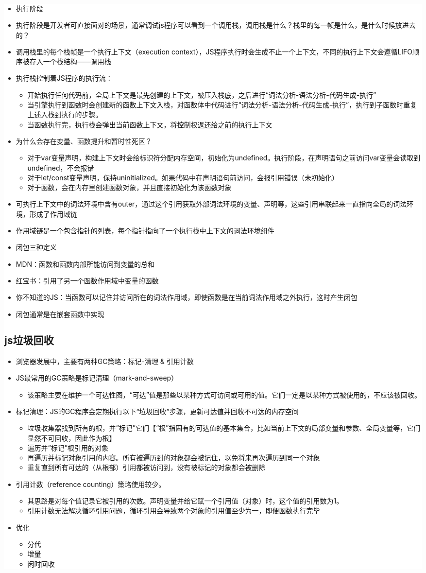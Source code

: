 - 执行阶段
- 执行阶段是开发者可直接面对的场景，通常调试js程序可以看到一个调用栈，调用栈是什么？栈里的每一帧是什么，是什么时候放进去的？
- 调用栈里的每个栈帧是一个执行上下文（execution context），JS程序执行时会生成不止一个上下文，不同的执行上下文会遵循LIFO顺序被存入一个栈结构——调用栈
- 执行栈控制着JS程序的执行流：
  - 开始执行任何代码前，全局上下文是最先创建的上下文，被压入栈底，之后进行“词法分析-语法分析-代码生成-执行”
  - 当引擎执行到函数时会创建新的函数上下文入栈，对函数体中代码进行“词法分析-语法分析-代码生成-执行”，执行到子函数时重复上述入栈到执行的步骤。
  - 当函数执行完，执行栈会弹出当前函数上下文，将控制权返还给之前的执行上下文

- 为什么会存在变量、函数提升和暂时性死区？
  - 对于var变量声明，构建上下文时会给标识符分配内存空间，初始化为undefined。执行阶段，在声明语句之前访问var变量会读取到undefined，不会报错
  - 对于let/const变量声明，保持uninitialized。如果代码中在声明语句前访问，会报引用错误（未初始化）
  - 对于函数，会在内存里创建函数对象，并且直接初始化为该函数对象

- 可执行上下文中的词法环境中含有outer，通过这个引用获取外部词法环境的变量、声明等，这些引用串联起来一直指向全局的词法环境，形成了作用域链
- 作用域链是一个包含指针的列表，每个指针指向了一个执行栈中上下文的词法环境组件

- 闭包三种定义
- MDN：函数和函数内部所能访问到变量的总和
- 红宝书：引用了另一个函数作用域中变量的函数
- 你不知道的JS：当函数可以记住并访问所在的词法作用域，即使函数是在当前词法作用域之外执行，这时产生闭包
- 闭包通常是在嵌套函数中实现

## js垃圾回收

- 浏览器发展中，主要有两种GC策略：标记-清理 & 引用计数

- JS最常用的GC策略是标记清理（mark-and-sweep）
  - 该策略主要在维护一个可达性图，“可达”值是那些以某种方式可访问或可用的值。它们一定是以某种方式被使用的，不应该被回收。

- 标记清理：JS的GC程序会定期执行以下“垃圾回收”步骤，更新可达值并回收不可达的内存空间
  - 垃圾收集器找到所有的根，并“标记”它们【“根”指固有的可达值的基本集合，比如当前上下文的局部变量和参数、全局变量等，它们显然不可回收，因此作为根】
  - 遍历并“标记”根引用的对象
  - 再遍历并标记对象引用的内容。所有被遍历到的对象都会被记住，以免将来再次遍历到同一个对象
  - 重复直到所有可达的（从根部）引用都被访问到，没有被标记的对象都会被删除

- 引用计数（reference counting）策略使用较少。
  - 其思路是对每个值记录它被引用的次数。声明变量并给它赋一个引用值（对象）时，这个值的引用数为1。
  - 引用计数无法解决循环引用问题，循环引用会导致两个对象的引用值至少为一，即便函数执行完毕

- 优化
  - 分代
  - 增量
  - 闲时回收
